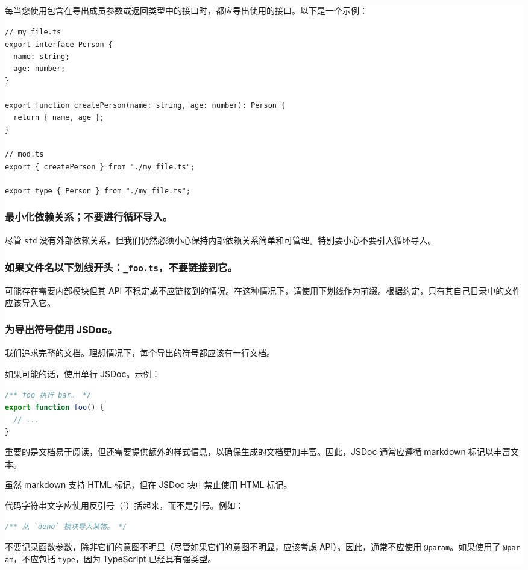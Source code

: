 每当您使用包含在导出成员参数或返回类型中的接口时，都应导出使用的接口。以下是一个示例：

```ts, ignore
// my_file.ts
export interface Person {
  name: string;
  age: number;
}

export function createPerson(name: string, age: number): Person {
  return { name, age };
}

// mod.ts
export { createPerson } from "./my_file.ts";

export type { Person } from "./my_file.ts";
```

### 最小化依赖关系；不要进行循环导入。

尽管 `std`
没有外部依赖关系，但我们仍然必须小心保持内部依赖关系简单和可管理。特别要小心不要引入循环导入。

### 如果文件名以下划线开头：`_foo.ts`，不要链接到它。

可能存在需要内部模块但其 API
不稳定或不应链接到的情况。在这种情况下，请使用下划线作为前缀。根据约定，只有其自己目录中的文件应该导入它。

### 为导出符号使用 JSDoc。

我们追求完整的文档。理想情况下，每个导出的符号都应该有一行文档。

如果可能的话，使用单行 JSDoc。示例：

```ts
/** foo 执行 bar。 */
export function foo() {
  // ...
}
```

重要的是文档易于阅读，但还需要提供额外的样式信息，以确保生成的文档更加丰富。因此，JSDoc
通常应遵循 markdown 标记以丰富文本。

虽然 markdown 支持 HTML 标记，但在 JSDoc 块中禁止使用 HTML 标记。

代码字符串文字应使用反引号（`）括起来，而不是引号。例如：

```ts
/** 从 `deno` 模块导入某物。 */
```

不要记录函数参数，除非它们的意图不明显（尽管如果它们的意图不明显，应该考虑
API）。因此，通常不应使用 `@param`。如果使用了 `@param`，不应包括 `type`，因为
TypeScript 已经具有强类型。
